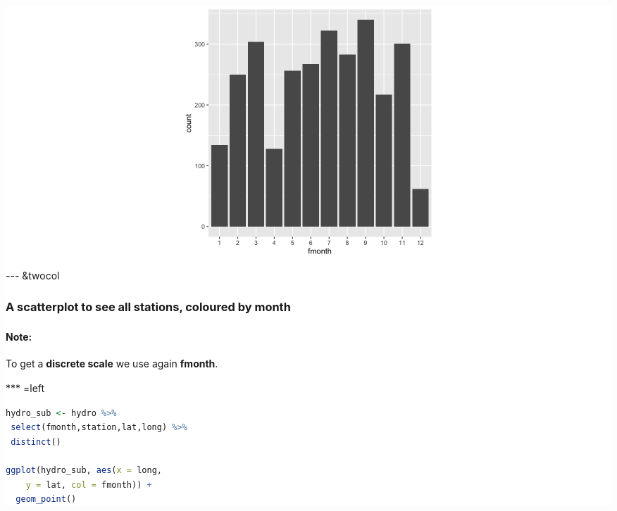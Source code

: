 <img src="lecture08_plotting_files/unnamed-chunk-31-1.png" title="plot of chunk unnamed-chunk-31" alt="plot of chunk unnamed-chunk-31" width="360" style="display: block; margin: auto;" />

--- &twocol
### A scatterplot to see all stations, coloured by month
<div class="alert alert-orange">
  <h4>Note:</h4> To get a <strong>discrete scale</strong> we use again <strong>fmonth</strong>.
</div>

*** =left

```r
hydro_sub <- hydro %>%
 select(fmonth,station,lat,long) %>%
 distinct()

ggplot(hydro_sub, aes(x = long,  
    y = lat, col = fmonth)) +
  geom_point() 
```
